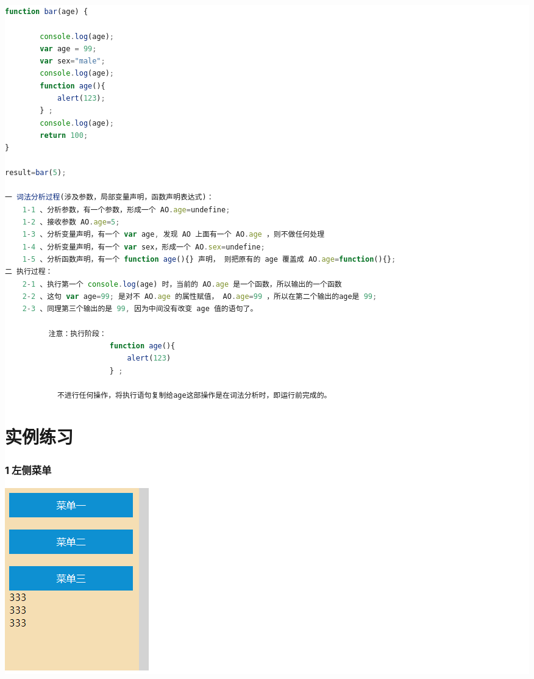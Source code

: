 ```js
function bar(age) {

        console.log(age);
        var age = 99;
        var sex="male";
        console.log(age);
        function age(){
            alert(123);
        } ;
        console.log(age);
        return 100;
}

result=bar(5);

一 词法分析过程(涉及参数，局部变量声明，函数声明表达式)：
    1-1 、分析参数，有一个参数，形成一个 AO.age=undefine;
    1-2 、接收参数 AO.age=5;
    1-3 、分析变量声明，有一个 var age, 发现 AO 上面有一个 AO.age ，则不做任何处理
    1-4 、分析变量声明，有一个 var sex，形成一个 AO.sex=undefine;
    1-5 、分析函数声明，有一个 function age(){} 声明， 则把原有的 age 覆盖成 AO.age=function(){};
二 执行过程：
    2-1 、执行第一个 console.log(age) 时，当前的 AO.age 是一个函数，所以输出的一个函数
    2-2 、这句 var age=99; 是对不 AO.age 的属性赋值， AO.age=99 ，所以在第二个输出的age是 99;
    2-3 、同理第三个输出的是 99, 因为中间没有改变 age 值的语句了。

          注意：执行阶段：
                        function age(){
                            alert(123)
                        } ;

            不进行任何操作，将执行语句复制给age这部操作是在词法分析时，即运行前完成的。
```

# 实例练习

### 1 左侧菜单

![1554002102591](Javascript\1554002102591.png)
